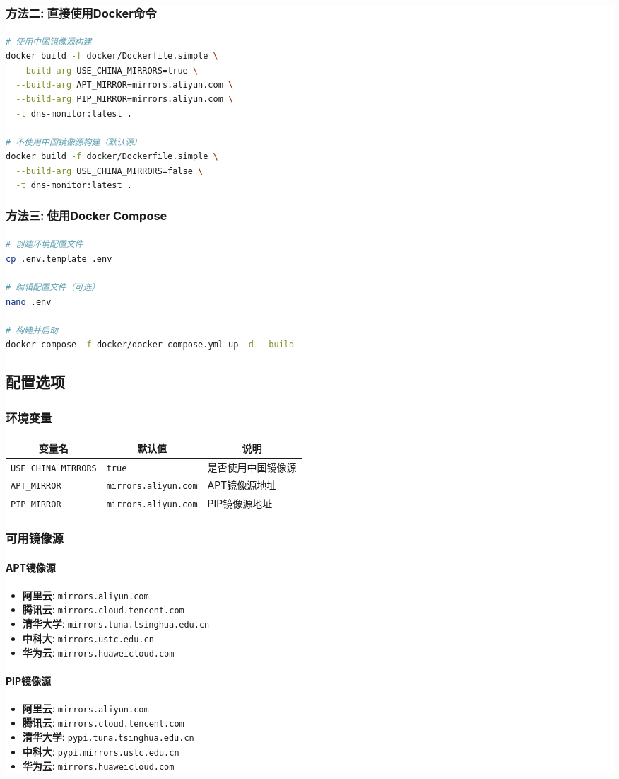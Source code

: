 ### 方法二: 直接使用Docker命令

```bash
# 使用中国镜像源构建
docker build -f docker/Dockerfile.simple \
  --build-arg USE_CHINA_MIRRORS=true \
  --build-arg APT_MIRROR=mirrors.aliyun.com \
  --build-arg PIP_MIRROR=mirrors.aliyun.com \
  -t dns-monitor:latest .

# 不使用中国镜像源构建（默认源）
docker build -f docker/Dockerfile.simple \
  --build-arg USE_CHINA_MIRRORS=false \
  -t dns-monitor:latest .
```

### 方法三: 使用Docker Compose

```bash
# 创建环境配置文件
cp .env.template .env

# 编辑配置文件（可选）
nano .env

# 构建并启动
docker-compose -f docker/docker-compose.yml up -d --build
```

## 配置选项

### 环境变量

| 变量名 | 默认值 | 说明 |
|--------|---------|------|
| `USE_CHINA_MIRRORS` | `true` | 是否使用中国镜像源 |
| `APT_MIRROR` | `mirrors.aliyun.com` | APT镜像源地址 |
| `PIP_MIRROR` | `mirrors.aliyun.com` | PIP镜像源地址 |

### 可用镜像源

#### APT镜像源
- **阿里云**: `mirrors.aliyun.com`
- **腾讯云**: `mirrors.cloud.tencent.com`
- **清华大学**: `mirrors.tuna.tsinghua.edu.cn`
- **中科大**: `mirrors.ustc.edu.cn`
- **华为云**: `mirrors.huaweicloud.com`

#### PIP镜像源
- **阿里云**: `mirrors.aliyun.com`
- **腾讯云**: `mirrors.cloud.tencent.com`
- **清华大学**: `pypi.tuna.tsinghua.edu.cn`
- **中科大**: `pypi.mirrors.ustc.edu.cn`
- **华为云**: `mirrors.huaweicloud.com`
